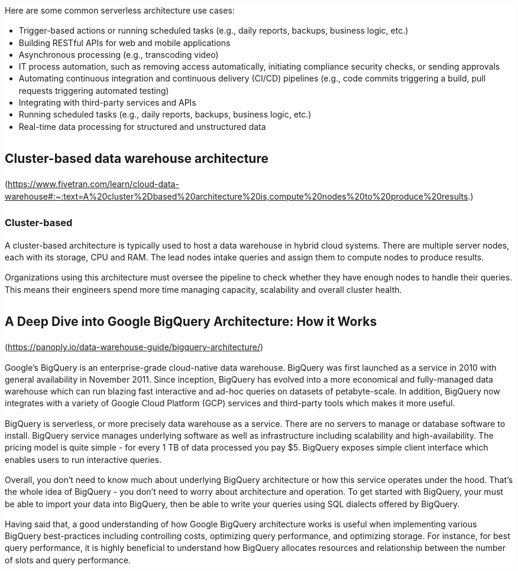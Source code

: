 Here are some common serverless architecture use cases:

-   Trigger-based actions or running scheduled tasks (e.g., daily reports, backups, business logic, etc.)
-   Building RESTful APIs for web and mobile applications
-   Asynchronous processing (e.g., transcoding video)
-   IT process automation, such as removing access automatically, initiating compliance security checks, or sending approvals
-   Automating continuous integration and continuous delivery (CI/CD) pipelines (e.g., code commits triggering a build, pull requests triggering automated testing)
-   Integrating with third-party services and APIs
-   Running scheduled tasks (e.g., daily reports, backups, business logic, etc.) 
-   Real-time data processing for structured and unstructured data

## Cluster-based data warehouse architecture

(https://www.fivetran.com/learn/cloud-data-warehouse#:~:text=A%20cluster%2Dbased%20architecture%20is,compute%20nodes%20to%20produce%20results.)

### Cluster-based

A cluster-based architecture is typically used to host a data warehouse in hybrid cloud systems. There are multiple server nodes, each with its storage, CPU and RAM. The lead nodes intake queries and assign them to compute nodes to produce results.

Organizations using this architecture must oversee the pipeline to check whether they have enough nodes to handle their queries. This means their engineers spend more time managing capacity, scalability and overall cluster health.

## A Deep Dive into Google BigQuery Architecture: How it Works

(https://panoply.io/data-warehouse-guide/bigquery-architecture/)

Google’s BigQuery is an enterprise-grade cloud-native data warehouse. BigQuery was first launched as a service in 2010 with general availability in November 2011. Since inception, BigQuery has evolved into a more economical and fully-managed data warehouse which can run blazing fast interactive and ad-hoc queries on datasets of petabyte-scale. In addition, BigQuery now integrates with a variety of Google Cloud Platform (GCP) services and third-party tools which makes it more useful.

BigQuery is serverless, or more precisely data warehouse as a service. There are no servers to manage or database software to install. BigQuery service manages underlying software as well as infrastructure including scalability and high-availability. The pricing model is quite simple - for every 1 TB of data processed you pay $5. BigQuery exposes simple client interface which enables users to run interactive queries.

Overall, you don’t need to know much about underlying BigQuery architecture or how this service operates under the hood. That’s the whole idea of BigQuery - you don’t need to worry about architecture and operation. To get started with BigQuery, your must be able to import your data into BigQuery, then be able to write your queries using SQL dialects offered by BigQuery.

Having said that, a good understanding of how Google BigQuery architecture works is useful when implementing various BigQuery best-practices including controlling costs, optimizing query performance, and optimizing storage. For instance, for best query performance, it is highly beneficial to understand how BigQuery allocates resources and relationship between the number of slots and query performance.
